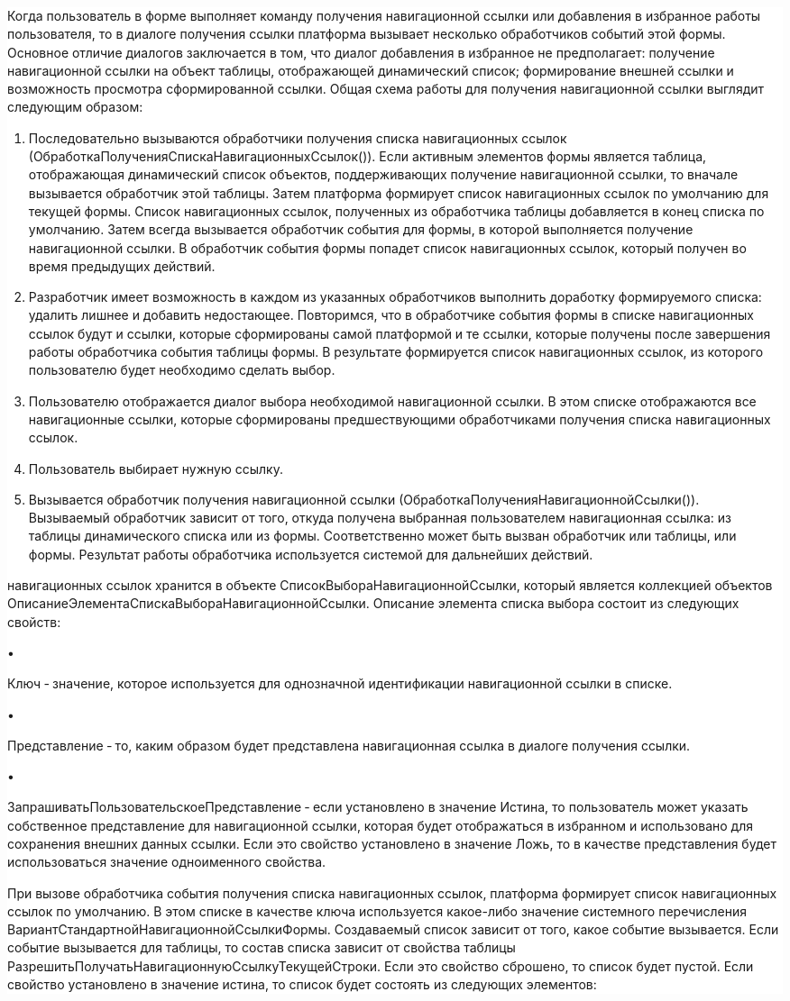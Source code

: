 Когда пользователь в форме выполняет команду получения навигационной ссылки или добавления в избранное работы пользователя, то в диалоге получения ссылки платформа вызывает несколько обработчиков событий этой формы. Основное отличие диалогов заключается в том, что диалог добавления в избранное не предполагает: получение навигационной ссылки на объект таблицы, отображающей динамический список; формирование внешней ссылки и возможность просмотра сформированной ссылки. Общая схема работы для получения навигационной ссылки выглядит следующим образом:

1. Последовательно вызываются обработчики получения списка навигационных ссылок (ОбработкаПолученияСпискаНавигационныхСсылок()). Если активным элементов формы является таблица, отображающая динамический список объектов, поддерживающих получение навигационной ссылки, то вначале вызывается обработчик этой таблицы. Затем платформа формирует список навигационных ссылок по умолчанию для текущей формы. Список навигационных ссылок, полученных из обработчика таблицы добавляется в конец списка по умолчанию. Затем всегда вызывается обработчик события для формы, в которой выполняется получение навигационной ссылки. В обработчик события формы попадет список навигационных ссылок, который получен во время предыдущих действий.

2. Разработчик имеет возможность в каждом из указанных обработчиков выполнить доработку формируемого списка: удалить лишнее и добавить недостающее. Повторимся, что в обработчике события формы в списке навигационных ссылок будут и ссылки, которые сформированы самой платформой и те ссылки, которые получены после завершения работы обработчика события таблицы формы. В результате формируется список навигационных ссылок, из которого пользователю будет необходимо сделать выбор.

3. Пользователю отображается диалог выбора необходимой навигационной ссылки. В этом списке отображаются все навигационные ссылки, которые сформированы предшествующими обработчиками получения списка навигационных ссылок.

4. Пользователь выбирает нужную ссылку.

5. Вызывается обработчик получения навигационной ссылки (ОбработкаПолученияНавигационнойСсылки()). Вызываемый обработчик зависит от того, откуда получена выбранная пользователем навигационная ссылка: из таблицы динамического списка или из формы. Соответственно может быть вызван обработчик или таблицы, или формы. Результат работы обработчика используется системой для дальнейших действий.

навигационных ссылок хранится в объекте СписокВыбораНавигационнойСсылки, который является коллекцией объектов ОписаниеЭлементаСпискаВыбораНавигационнойСсылки. Описание элемента списка выбора состоит из следующих свойств:

•

Ключ ‑ значение, которое используется для однозначной идентификации навигационной ссылки в списке.

•

Представление ‑ то, каким образом будет представлена навигационная ссылка в диалоге получения ссылки.

•

ЗапрашиватьПользовательскоеПредставление ‑ если установлено в значение Истина, то пользователь может указать собственное представление для навигационной ссылки, которая будет отображаться в избранном и использовано для сохранения внешних данных ссылки. Если это свойство установлено в значение Ложь, то в качестве представления будет использоваться значение одноименного свойства.

При вызове обработчика события получения списка навигационных ссылок, платформа формирует список навигационных ссылок по умолчанию. В этом списке в качестве ключа используется какое-либо значение системного перечисления ВариантСтандартнойНавигационнойСсылкиФормы. Создаваемый список зависит от того, какое событие вызывается. Если событие вызывается для таблицы, то состав списка зависит от свойства таблицы РазрешитьПолучатьНавигационнуюСсылкуТекущейСтроки. Если это свойство сброшено, то список будет пустой. Если свойство установлено в значение истина, то список будет состоять из следующих элементов:

